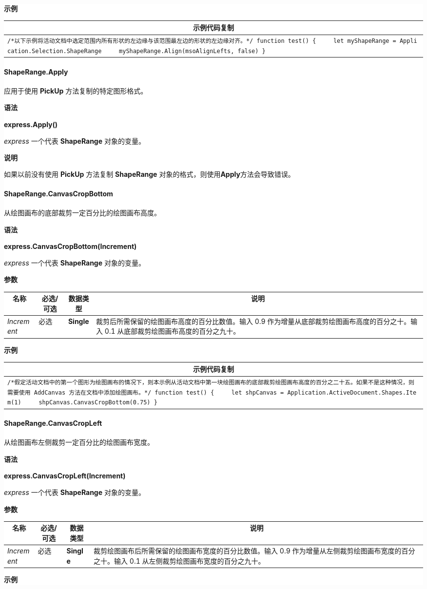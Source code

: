 **示例**

| 示例代码复制                                                 |
| ------------------------------------------------------------ |
| `/*以下示例将活动文档中选定范围内所有形状的左边缘与该范围最左边的形状的左边缘对齐。*/ function test() {     let myShapeRange = Application.Selection.ShapeRange     myShapeRange.Align(msoAlignLefts, false) }  ` |

#### **ShapeRange.Apply**

应用于使用 **PickUp** 方法复制的特定图形格式。

**语法**

**express.Apply()**

*express*   一个代表 **ShapeRange** 对象的变量。

**说明**

如果以前没有使用 **PickUp** 方法复制 **ShapeRange** 对象的格式，则使用**Apply**方法会导致错误。

#### **ShapeRange.CanvasCropBottom**

从绘图画布的底部裁剪一定百分比的绘图画布高度。

**语法**

**express.CanvasCropBottom(Increment)**

*express*   一个代表 **ShapeRange** 对象的变量。

**参数**

| **名称**    | **必选/可选** | **数据类型** | **说明**                                                     |
| ----------- | ------------- | ------------ | ------------------------------------------------------------ |
| *Increment* | 必选          | **Single**   | 裁剪后所需保留的绘图画布高度的百分比数值。输入 0.9 作为增量从底部裁剪绘图画布高度的百分之十。输入 0.1 从底部裁剪绘图画布高度的百分之九十。 |

**示例**

| 示例代码复制                                                 |
| ------------------------------------------------------------ |
| `/*假定活动文档中的第一个图形为绘图画布的情况下，则本示例从活动文档中第一块绘图画布的底部裁剪绘图画布高度的百分之二十五。如果不是这种情况，则需要使用 AddCanvas 方法在文档中添加绘图画布。*/ function test() {     let shpCanvas = Application.ActiveDocument.Shapes.Item(1)     shpCanvas.CanvasCropBottom(0.75) }` |

#### **ShapeRange.CanvasCropLeft**

从绘图画布左侧裁剪一定百分比的绘图画布宽度。

**语法**

**express.CanvasCropLeft(Increment)**

*express*   一个代表 **ShapeRange** 对象的变量。

**参数**

| **名称**    | **必选/可选** | **数据类型** | **说明**                                                     |
| ----------- | ------------- | ------------ | ------------------------------------------------------------ |
| *Increment* | 必选          | **Single**   | 裁剪绘图画布后所需保留的绘图画布宽度的百分比数值。输入 0.9 作为增量从左侧裁剪绘图画布宽度的百分之十。输入 0.1 从左侧裁剪绘图画布宽度的百分之九十。 |

**示例**
